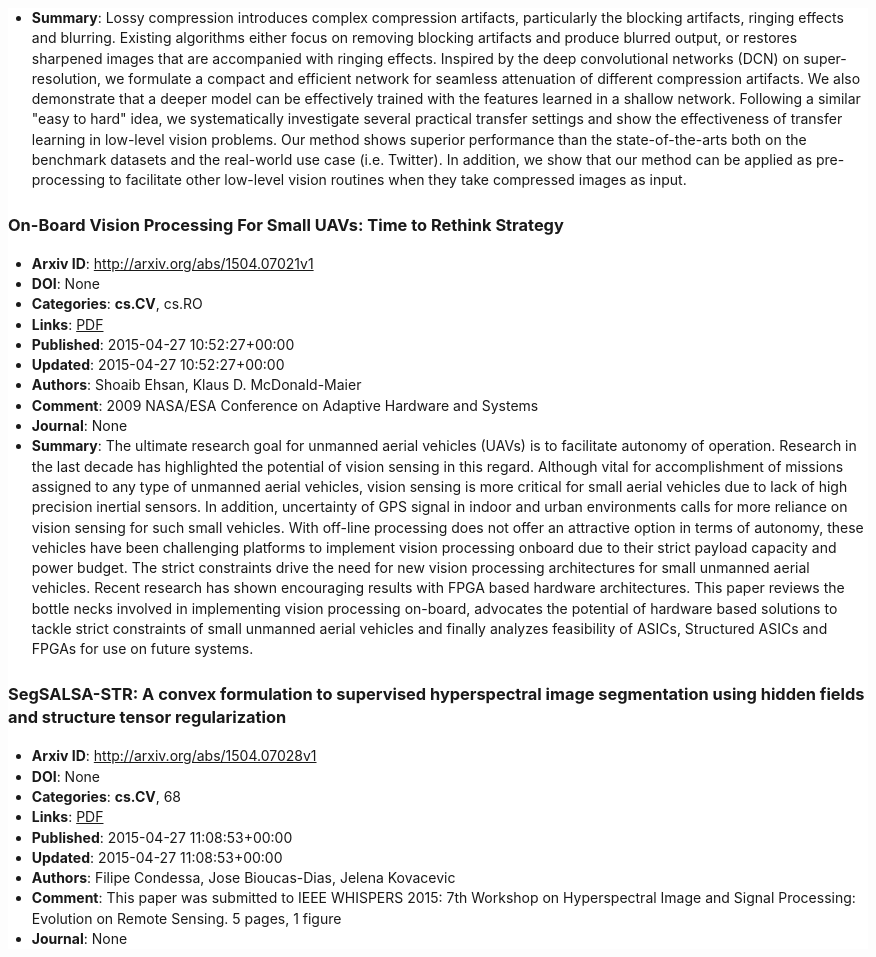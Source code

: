 - **Summary**: Lossy compression introduces complex compression artifacts, particularly the blocking artifacts, ringing effects and blurring. Existing algorithms either focus on removing blocking artifacts and produce blurred output, or restores sharpened images that are accompanied with ringing effects. Inspired by the deep convolutional networks (DCN) on super-resolution, we formulate a compact and efficient network for seamless attenuation of different compression artifacts. We also demonstrate that a deeper model can be effectively trained with the features learned in a shallow network. Following a similar "easy to hard" idea, we systematically investigate several practical transfer settings and show the effectiveness of transfer learning in low-level vision problems. Our method shows superior performance than the state-of-the-arts both on the benchmark datasets and the real-world use case (i.e. Twitter). In addition, we show that our method can be applied as pre-processing to facilitate other low-level vision routines when they take compressed images as input.



### On-Board Vision Processing For Small UAVs: Time to Rethink Strategy
- **Arxiv ID**: http://arxiv.org/abs/1504.07021v1
- **DOI**: None
- **Categories**: **cs.CV**, cs.RO
- **Links**: [PDF](http://arxiv.org/pdf/1504.07021v1)
- **Published**: 2015-04-27 10:52:27+00:00
- **Updated**: 2015-04-27 10:52:27+00:00
- **Authors**: Shoaib Ehsan, Klaus D. McDonald-Maier
- **Comment**: 2009 NASA/ESA Conference on Adaptive Hardware and Systems
- **Journal**: None
- **Summary**: The ultimate research goal for unmanned aerial vehicles (UAVs) is to facilitate autonomy of operation. Research in the last decade has highlighted the potential of vision sensing in this regard. Although vital for accomplishment of missions assigned to any type of unmanned aerial vehicles, vision sensing is more critical for small aerial vehicles due to lack of high precision inertial sensors. In addition, uncertainty of GPS signal in indoor and urban environments calls for more reliance on vision sensing for such small vehicles. With off-line processing does not offer an attractive option in terms of autonomy, these vehicles have been challenging platforms to implement vision processing onboard due to their strict payload capacity and power budget. The strict constraints drive the need for new vision processing architectures for small unmanned aerial vehicles. Recent research has shown encouraging results with FPGA based hardware architectures. This paper reviews the bottle necks involved in implementing vision processing on-board, advocates the potential of hardware based solutions to tackle strict constraints of small unmanned aerial vehicles and finally analyzes feasibility of ASICs, Structured ASICs and FPGAs for use on future systems.



### SegSALSA-STR: A convex formulation to supervised hyperspectral image segmentation using hidden fields and structure tensor regularization
- **Arxiv ID**: http://arxiv.org/abs/1504.07028v1
- **DOI**: None
- **Categories**: **cs.CV**, 68
- **Links**: [PDF](http://arxiv.org/pdf/1504.07028v1)
- **Published**: 2015-04-27 11:08:53+00:00
- **Updated**: 2015-04-27 11:08:53+00:00
- **Authors**: Filipe Condessa, Jose Bioucas-Dias, Jelena Kovacevic
- **Comment**: This paper was submitted to IEEE WHISPERS 2015: 7th Workshop on
  Hyperspectral Image and Signal Processing: Evolution on Remote Sensing. 5
  pages, 1 figure
- **Journal**: None